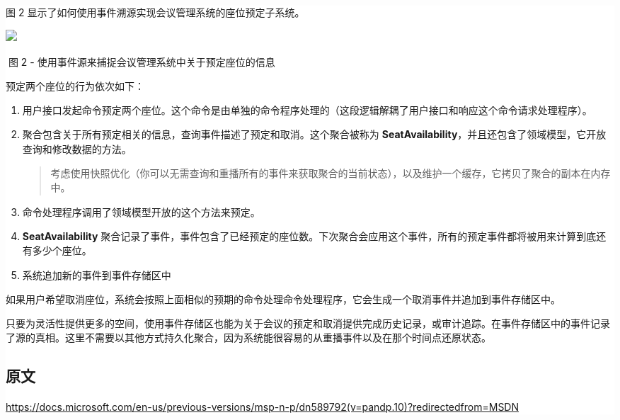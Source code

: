 图 2 显示了如何使用事件溯源实现会议管理系统的座位预定子系统。

![](asserts/event-source-example-conference-system.png)

​									图 2 - 使用事件源来捕捉会议管理系统中关于预定座位的信息

预定两个座位的行为依次如下：

1. 用户接口发起命令预定两个座位。这个命令是由单独的命令程序处理的（这段逻辑解耦了用户接口和响应这个命令请求处理程序）。

2. 聚合包含关于所有预定相关的信息，查询事件描述了预定和取消。这个聚合被称为 **SeatAvailability**，并且还包含了领域模型，它开放查询和修改数据的方法。

   > 考虑使用快照优化（你可以无需查询和重播所有的事件来获取聚合的当前状态），以及维护一个缓存，它拷贝了聚合的副本在内存中。

3. 命令处理程序调用了领域模型开放的这个方法来预定。

4. **SeatAvailability** 聚合记录了事件，事件包含了已经预定的座位数。下次聚合会应用这个事件，所有的预定事件都将被用来计算到底还有多少个座位。

5. 系统追加新的事件到事件存储区中

如果用户希望取消座位，系统会按照上面相似的预期的命令处理命令处理程序，它会生成一个取消事件并追加到事件存储区中。

只要为灵活性提供更多的空间，使用事件存储区也能为关于会议的预定和取消提供完成历史记录，或审计追踪。在事件存储区中的事件记录了源的真相。这里不需要以其他方式持久化聚合，因为系统能很容易的从重播事件以及在那个时间点还原状态。

## 原文

https://docs.microsoft.com/en-us/previous-versions/msp-n-p/dn589792(v=pandp.10)?redirectedfrom=MSDN



